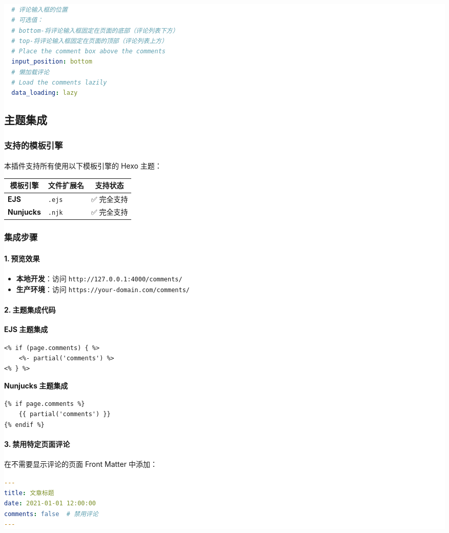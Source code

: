 ```yaml
  # 评论输入框的位置
  # 可选值：
  # bottom-将评论输入框固定在页面的底部（评论列表下方）
  # top-将评论输入框固定在页面的顶部（评论列表上方）
  # Place the comment box above the comments
  input_position: bottom
  # 懒加载评论
  # Load the comments lazily
  data_loading: lazy
```

## 主题集成

### 支持的模板引擎

本插件支持所有使用以下模板引擎的 Hexo 主题：

| 模板引擎 | 文件扩展名 | 支持状态 |
|----------|------------|----------|
| **EJS** | `.ejs` | ✅ 完全支持 |
| **Nunjucks** | `.njk` | ✅ 完全支持 |

### 集成步骤

#### 1. 预览效果
- **本地开发**：访问 `http://127.0.0.1:4000/comments/`
- **生产环境**：访问 `https://your-domain.com/comments/`

#### 2. 主题集成代码

**EJS 主题集成**

```ejs
<% if (page.comments) { %>
    <%- partial('comments') %>
<% } %>
```

**Nunjucks 主题集成**

```njk
{% if page.comments %}
    {{ partial('comments') }}
{% endif %}
```

#### 3. 禁用特定页面评论

在不需要显示评论的页面 Front Matter 中添加：

```yaml
---
title: 文章标题
date: 2021-01-01 12:00:00
comments: false  # 禁用评论
---
```
